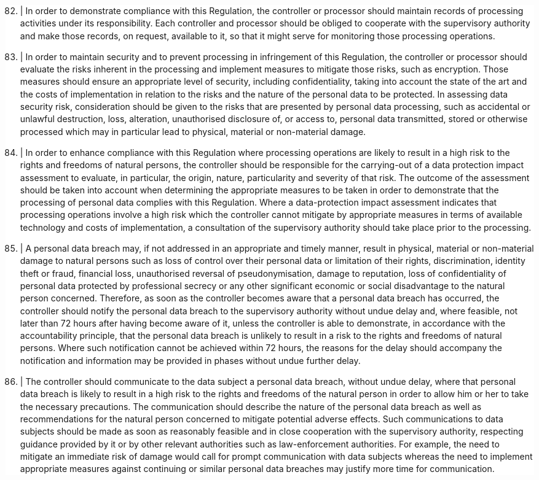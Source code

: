 82. | In order to demonstrate compliance with this Regulation, the controller or processor should maintain records of processing activities under its responsibility. Each controller and processor should be obliged to cooperate with the supervisory authority and make those records, on request, available to it, so that it might serve for monitoring those processing operations.  
<a name="rec83"></a>

83. | In order to maintain security and to prevent processing in infringement of this Regulation, the controller or processor should evaluate the risks inherent in the processing and implement measures to mitigate those risks, such as encryption. Those measures should ensure an appropriate level of security, including confidentiality, taking into account the state of the art and the costs of implementation in relation to the risks and the nature of the personal data to be protected. In assessing data security risk, consideration should be given to the risks that are presented by personal data processing, such as accidental or unlawful destruction, loss, alteration, unauthorised disclosure of, or access to, personal data transmitted, stored or otherwise processed which may in particular lead to physical, material or non-material damage.  
<a name="rec84"></a>

84. | In order to enhance compliance with this Regulation where processing operations are likely to result in a high risk to the rights and freedoms of natural persons, the controller should be responsible for the carrying-out of a data protection impact assessment to evaluate, in particular, the origin, nature, particularity and severity of that risk. The outcome of the assessment should be taken into account when determining the appropriate measures to be taken in order to demonstrate that the processing of personal data complies with this Regulation. Where a data-protection impact assessment indicates that processing operations involve a high risk which the controller cannot mitigate by appropriate measures in terms of available technology and costs of implementation, a consultation of the supervisory authority should take place prior to the processing.  
<a name="rec85"></a>

85. | A personal data breach may, if not addressed in an appropriate and timely manner, result in physical, material or non-material damage to natural persons such as loss of control over their personal data or limitation of their rights, discrimination, identity theft or fraud, financial loss, unauthorised reversal of pseudonymisation, damage to reputation, loss of confidentiality of personal data protected by professional secrecy or any other significant economic or social disadvantage to the natural person concerned. Therefore, as soon as the controller becomes aware that a personal data breach has occurred, the controller should notify the personal data breach to the supervisory authority without undue delay and, where feasible, not later than 72 hours after having become aware of it, unless the controller is able to demonstrate, in accordance with the accountability principle, that the personal data breach is unlikely to result in a risk to the rights and freedoms of natural persons. Where such notification cannot be achieved within 72 hours, the reasons for the delay should accompany the notification and information may be provided in phases without undue further delay.  
<a name="rec86"></a>

86. | The controller should communicate to the data subject a personal data breach, without undue delay, where that personal data breach is likely to result in a high risk to the rights and freedoms of the natural person in order to allow him or her to take the necessary precautions. The communication should describe the nature of the personal data breach as well as recommendations for the natural person concerned to mitigate potential adverse effects. Such communications to data subjects should be made as soon as reasonably feasible and in close cooperation with the supervisory authority, respecting guidance provided by it or by other relevant authorities such as law-enforcement authorities. For example, the need to mitigate an immediate risk of damage would call for prompt communication with data subjects whereas the need to implement appropriate measures against continuing or similar personal data breaches may justify more time for communication.  
<a name="rec87"></a>
